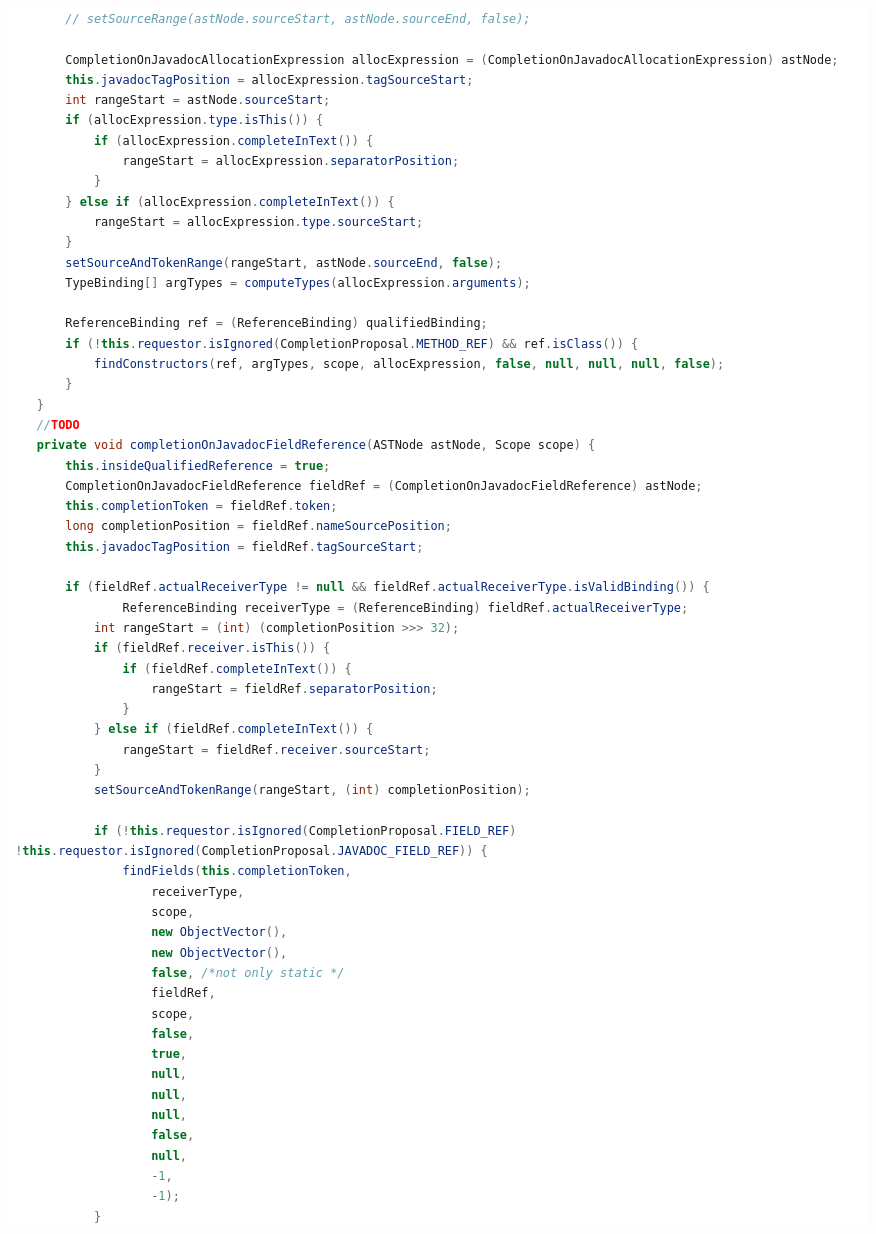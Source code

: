 ```java
		// setSourceRange(astNode.sourceStart, astNode.sourceEnd, false);
		
		CompletionOnJavadocAllocationExpression allocExpression = (CompletionOnJavadocAllocationExpression) astNode;
		this.javadocTagPosition = allocExpression.tagSourceStart;
		int rangeStart = astNode.sourceStart;
		if (allocExpression.type.isThis()) {
			if (allocExpression.completeInText()) {
				rangeStart = allocExpression.separatorPosition;
			}
		} else if (allocExpression.completeInText()) {
			rangeStart = allocExpression.type.sourceStart;
		}
		setSourceAndTokenRange(rangeStart, astNode.sourceEnd, false);
		TypeBinding[] argTypes = computeTypes(allocExpression.arguments);

		ReferenceBinding ref = (ReferenceBinding) qualifiedBinding;
		if (!this.requestor.isIgnored(CompletionProposal.METHOD_REF) && ref.isClass()) {
			findConstructors(ref, argTypes, scope, allocExpression, false, null, null, null, false);
		}
	}
	//TODO
	private void completionOnJavadocFieldReference(ASTNode astNode, Scope scope) {
		this.insideQualifiedReference = true;
		CompletionOnJavadocFieldReference fieldRef = (CompletionOnJavadocFieldReference) astNode;
		this.completionToken = fieldRef.token;
		long completionPosition = fieldRef.nameSourcePosition;
		this.javadocTagPosition = fieldRef.tagSourceStart;

		if (fieldRef.actualReceiverType != null && fieldRef.actualReceiverType.isValidBinding()) {
				ReferenceBinding receiverType = (ReferenceBinding) fieldRef.actualReceiverType;
			int rangeStart = (int) (completionPosition >>> 32);
			if (fieldRef.receiver.isThis()) {
				if (fieldRef.completeInText()) {
					rangeStart = fieldRef.separatorPosition;
				}
			} else if (fieldRef.completeInText()) {
				rangeStart = fieldRef.receiver.sourceStart;
			}
			setSourceAndTokenRange(rangeStart, (int) completionPosition);

			if (!this.requestor.isIgnored(CompletionProposal.FIELD_REF)
 !this.requestor.isIgnored(CompletionProposal.JAVADOC_FIELD_REF)) {
				findFields(this.completionToken,
					receiverType,
					scope,
					new ObjectVector(),
					new ObjectVector(),
					false, /*not only static */
					fieldRef,
					scope,
					false,
					true,
					null,
					null,
					null,
					false,
					null,
					-1,
					-1);
			}

```
